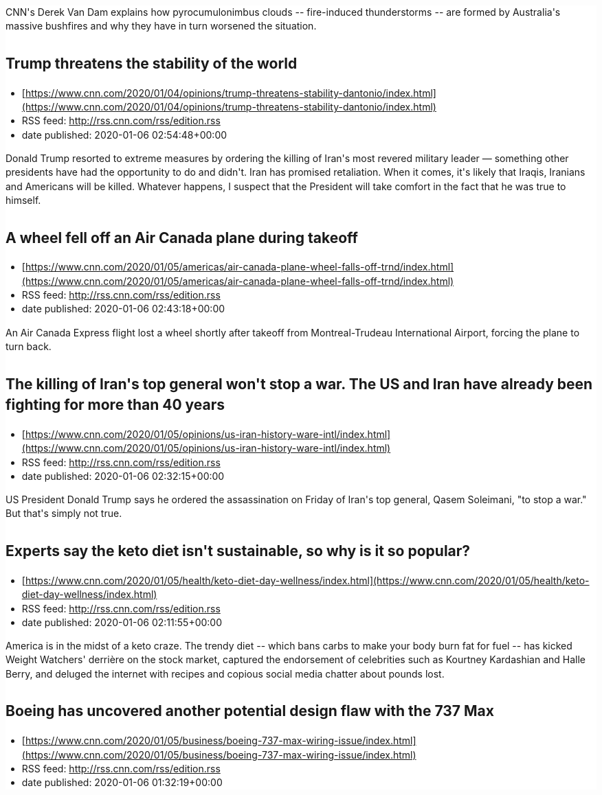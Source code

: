 CNN's Derek Van Dam explains how pyrocumulonimbus clouds -- fire-induced thunderstorms -- are formed by Australia's massive bushfires and why they have in turn worsened the situation.

## Trump threatens the stability of the world
 - [https://www.cnn.com/2020/01/04/opinions/trump-threatens-stability-dantonio/index.html](https://www.cnn.com/2020/01/04/opinions/trump-threatens-stability-dantonio/index.html)
 - RSS feed: http://rss.cnn.com/rss/edition.rss
 - date published: 2020-01-06 02:54:48+00:00

Donald Trump resorted to extreme measures by ordering the killing of Iran's most revered military leader — something other presidents have had the opportunity to do and didn't. Iran has promised retaliation. When it comes, it's likely that Iraqis, Iranians and Americans will be killed. Whatever happens, I suspect that the President will take comfort in the fact that he was true to himself.

## A wheel fell off an Air Canada plane during takeoff
 - [https://www.cnn.com/2020/01/05/americas/air-canada-plane-wheel-falls-off-trnd/index.html](https://www.cnn.com/2020/01/05/americas/air-canada-plane-wheel-falls-off-trnd/index.html)
 - RSS feed: http://rss.cnn.com/rss/edition.rss
 - date published: 2020-01-06 02:43:18+00:00

An Air Canada Express flight lost a wheel shortly after takeoff from Montreal-Trudeau International Airport, forcing the plane to turn back.

## The killing of Iran's top general won't stop a war. The US and Iran have already been fighting for more than 40 years
 - [https://www.cnn.com/2020/01/05/opinions/us-iran-history-ware-intl/index.html](https://www.cnn.com/2020/01/05/opinions/us-iran-history-ware-intl/index.html)
 - RSS feed: http://rss.cnn.com/rss/edition.rss
 - date published: 2020-01-06 02:32:15+00:00

US President Donald Trump says he ordered the assassination on Friday of Iran's top general, Qasem Soleimani, "to stop a war." But that's simply not true.

## Experts say the keto diet isn't sustainable, so why is it so popular?
 - [https://www.cnn.com/2020/01/05/health/keto-diet-day-wellness/index.html](https://www.cnn.com/2020/01/05/health/keto-diet-day-wellness/index.html)
 - RSS feed: http://rss.cnn.com/rss/edition.rss
 - date published: 2020-01-06 02:11:55+00:00

America is in the midst of a keto craze. The trendy diet -- which bans carbs to make your body burn fat for fuel -- has kicked Weight Watchers' derrière on the stock market, captured the endorsement of celebrities such as Kourtney Kardashian and Halle Berry, and deluged the internet with recipes and copious social media chatter about pounds lost.

## Boeing has uncovered another potential design flaw with the 737 Max
 - [https://www.cnn.com/2020/01/05/business/boeing-737-max-wiring-issue/index.html](https://www.cnn.com/2020/01/05/business/boeing-737-max-wiring-issue/index.html)
 - RSS feed: http://rss.cnn.com/rss/edition.rss
 - date published: 2020-01-06 01:32:19+00:00
